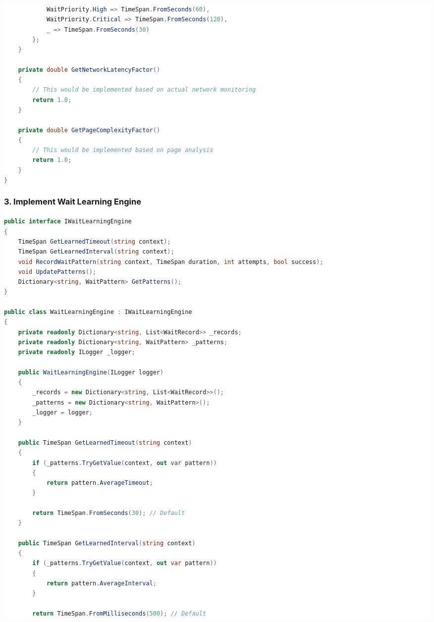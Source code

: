 ```csharp
            WaitPriority.High => TimeSpan.FromSeconds(60),
            WaitPriority.Critical => TimeSpan.FromSeconds(120),
            _ => TimeSpan.FromSeconds(30)
        };
    }
    
    private double GetNetworkLatencyFactor()
    {
        // This would be implemented based on actual network monitoring
        return 1.0;
    }
    
    private double GetPageComplexityFactor()
    {
        // This would be implemented based on page analysis
        return 1.0;
    }
}
```

### 3. Implement Wait Learning Engine

```csharp
public interface IWaitLearningEngine
{
    TimeSpan GetLearnedTimeout(string context);
    TimeSpan GetLearnedInterval(string context);
    void RecordWaitPattern(string context, TimeSpan duration, int attempts, bool success);
    void UpdatePatterns();
    Dictionary<string, WaitPattern> GetPatterns();
}

public class WaitLearningEngine : IWaitLearningEngine
{
    private readonly Dictionary<string, List<WaitRecord>> _records;
    private readonly Dictionary<string, WaitPattern> _patterns;
    private readonly ILogger _logger;
    
    public WaitLearningEngine(ILogger logger)
    {
        _records = new Dictionary<string, List<WaitRecord>>();
        _patterns = new Dictionary<string, WaitPattern>();
        _logger = logger;
    }
    
    public TimeSpan GetLearnedTimeout(string context)
    {
        if (_patterns.TryGetValue(context, out var pattern))
        {
            return pattern.AverageTimeout;
        }
        
        return TimeSpan.FromSeconds(30); // Default
    }
    
    public TimeSpan GetLearnedInterval(string context)
    {
        if (_patterns.TryGetValue(context, out var pattern))
        {
            return pattern.AverageInterval;
        }
        
        return TimeSpan.FromMilliseconds(500); // Default
```